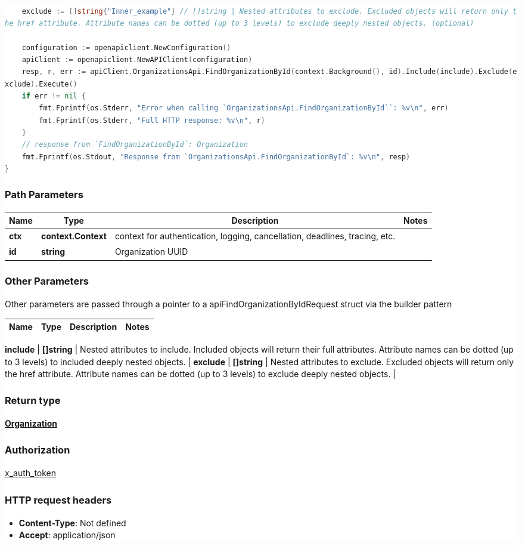 ```go
    exclude := []string{"Inner_example"} // []string | Nested attributes to exclude. Excluded objects will return only the href attribute. Attribute names can be dotted (up to 3 levels) to exclude deeply nested objects. (optional)

    configuration := openapiclient.NewConfiguration()
    apiClient := openapiclient.NewAPIClient(configuration)
    resp, r, err := apiClient.OrganizationsApi.FindOrganizationById(context.Background(), id).Include(include).Exclude(exclude).Execute()
    if err != nil {
        fmt.Fprintf(os.Stderr, "Error when calling `OrganizationsApi.FindOrganizationById``: %v\n", err)
        fmt.Fprintf(os.Stderr, "Full HTTP response: %v\n", r)
    }
    // response from `FindOrganizationById`: Organization
    fmt.Fprintf(os.Stdout, "Response from `OrganizationsApi.FindOrganizationById`: %v\n", resp)
}
```

### Path Parameters


Name | Type | Description  | Notes
------------- | ------------- | ------------- | -------------
**ctx** | **context.Context** | context for authentication, logging, cancellation, deadlines, tracing, etc.
**id** | **string** | Organization UUID | 

### Other Parameters

Other parameters are passed through a pointer to a apiFindOrganizationByIdRequest struct via the builder pattern


Name | Type | Description  | Notes
------------- | ------------- | ------------- | -------------

 **include** | **[]string** | Nested attributes to include. Included objects will return their full attributes. Attribute names can be dotted (up to 3 levels) to included deeply nested objects. | 
 **exclude** | **[]string** | Nested attributes to exclude. Excluded objects will return only the href attribute. Attribute names can be dotted (up to 3 levels) to exclude deeply nested objects. | 

### Return type

[**Organization**](Organization.md)

### Authorization

[x_auth_token](../README.md#x_auth_token)

### HTTP request headers

- **Content-Type**: Not defined
- **Accept**: application/json
